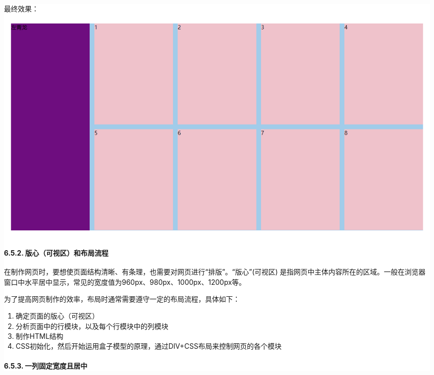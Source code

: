最终效果：

![](images/20200817233839454_2305.png)

#### 6.5.2. 版心（可视区）和布局流程

在制作网页时，要想使页面结构清晰、有条理，也需要对网页进行“排版”。“版心”(可视区) 是指网页中主体内容所在的区域。一般在浏览器窗口中水平居中显示，常见的宽度值为960px、980px、1000px、1200px等。

为了提高网页制作的效率，布局时通常需要遵守一定的布局流程，具体如下：

1. 确定页面的版心（可视区）
2. 分析页面中的行模块，以及每个行模块中的列模块
3. 制作HTML结构
4. CSS初始化，然后开始运用盒子模型的原理，通过DIV+CSS布局来控制网页的各个模块

#### 6.5.3. 一列固定宽度且居中
